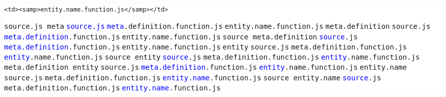     <td><samp>entity.name.function.js</samp></td>
</tr>
<tr>
    <td><samp>source.js meta</samp></td>
    <td><samp><span style="color:blue">source.js</span></samp></td>
    <td><samp><span style="color:blue">meta</span>.definition.function.js</samp></td>
    <td><samp>entity.name.function.js</samp></td>
</tr>
<tr>
    <td><samp>meta.definition</samp></td>
    <td><samp>source.js</samp></td>
    <td><samp><span style="color:blue">meta.definition</span>.function.js</samp></td>
    <td><samp>entity.name.function.js</samp></td>
</tr>
<tr>
    <td><samp>source meta.definition</samp></td>
    <td><samp><span style="color:blue">source</span>.js</samp></td>
    <td><samp><span style="color:blue">meta.definition</span>.function.js</samp></td>
    <td><samp>entity.name.function.js</samp></td>
</tr>
<tr>
    <td><samp>entity</samp></td>
    <td><samp>source.js</samp></td>
    <td><samp>meta.definition.function.js</samp></td>
    <td><samp><span style="color:blue">entity</span>.name.function.js</samp></td>
</tr>
<tr>
    <td><samp>source entity</samp></td>
    <td><samp><span style="color:blue">source</span>.js</samp></td>
    <td><samp>meta.definition.function.js</samp></td>
    <td><samp><span style="color:blue">entity</span>.name.function.js</samp></td>
</tr>
<tr>
    <td><samp>meta.definition entity</samp></td>
    <td><samp>source.js</samp></td>
    <td><samp><span style="color:blue">meta.definition</span>.function.js</samp></td>
    <td><samp><span style="color:blue">entity</span>.name.function.js</samp></td>
</tr>
<tr>
    <td><samp>entity.name</samp></td>
    <td><samp>source.js</samp></td>
    <td><samp>meta.definition.function.js</samp></td>
    <td><samp><span style="color:blue">entity.name</span>.function.js</samp></td>
</tr>
<tr>
    <td><samp>source entity.name</samp></td>
    <td><samp><span style="color:blue">source</span>.js</samp></td>
    <td><samp>meta.definition.function.js</samp></td>
    <td><samp><span style="color:blue">entity.name</span>.function.js</samp></td>
</tr>
</table>
<br>
